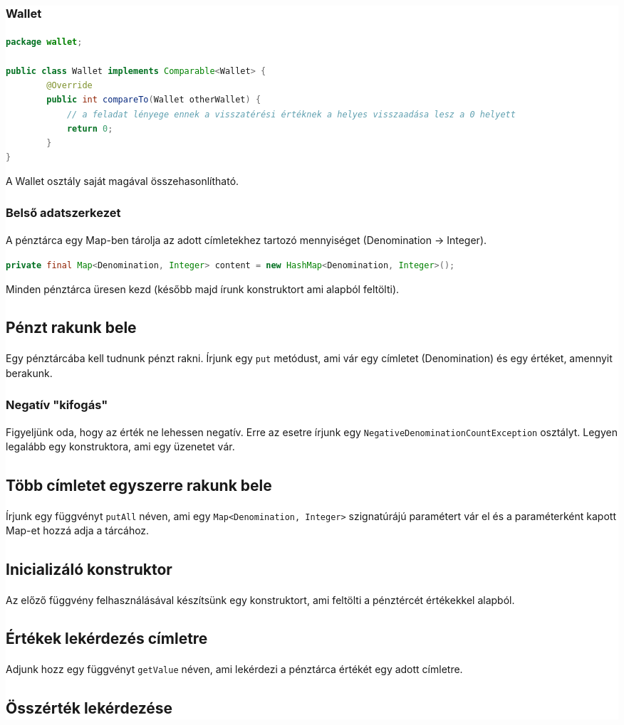 ### Wallet

```java
package wallet;

public class Wallet implements Comparable<Wallet> {
        @Override
        public int compareTo(Wallet otherWallet) {
            // a feladat lényege ennek a visszatérési értéknek a helyes visszaadása lesz a 0 helyett
            return 0;
        }
}
```

A Wallet osztály saját magával összehasonlítható.

### Belső adatszerkezet

A pénztárca egy Map-ben tárolja az adott címletekhez tartozó mennyiséget (Denomination -> Integer).
```java
private final Map<Denomination, Integer> content = new HashMap<Denomination, Integer>();
```

Minden pénztárca üresen kezd (később majd írunk konstruktort ami alapból feltölti).

## Pénzt rakunk bele

Egy pénztárcába kell tudnunk pénzt rakni.
Írjunk egy `put` metódust, ami vár egy címletet (Denomination) és egy értéket, amennyit berakunk.

### Negatív "kifogás"

Figyeljünk oda, hogy az érték ne lehessen negatív.
Erre az esetre írjunk egy `NegativeDenominationCountException` osztályt.
Legyen legalább egy konstruktora, ami egy üzenetet vár.

## Több címletet egyszerre rakunk bele

Írjunk egy függvényt `putAll` néven, ami egy `Map<Denomination, Integer>` szignatúrájú paramétert vár el
és a paraméterként kapott Map-et hozzá adja a tárcához.

## Inicializáló konstruktor

Az előző függvény felhasználásával készítsünk egy konstruktort, ami feltölti a pénztércét értékekkel alapból.

## Értékek lekérdezés címletre

Adjunk hozz egy függvényt `getValue` néven, ami lekérdezi a pénztárca értékét egy adott címletre.

## Összérték lekérdezése
